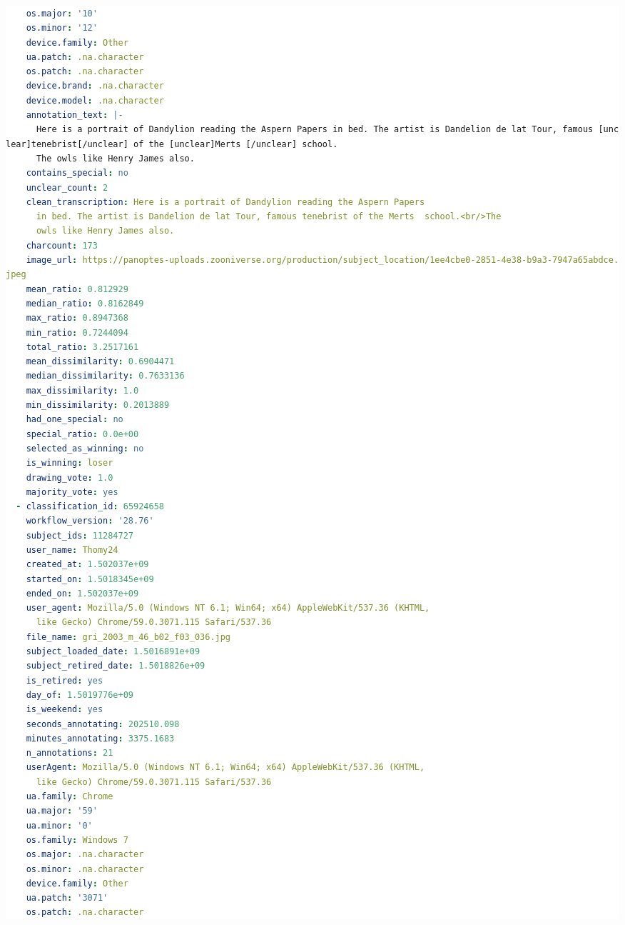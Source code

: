 ```yaml
    os.major: '10'
    os.minor: '12'
    device.family: Other
    ua.patch: .na.character
    os.patch: .na.character
    device.brand: .na.character
    device.model: .na.character
    annotation_text: |-
      Here is a portrait of Dandylion reading the Aspern Papers in bed. The artist is Dandelion de lat Tour, famous [unclear]tenebrist[/unclear] of the [unclear]Merts [/unclear] school.
      The owls like Henry James also.
    contains_special: no
    unclear_count: 2
    clean_transcription: Here is a portrait of Dandylion reading the Aspern Papers
      in bed. The artist is Dandelion de lat Tour, famous tenebrist of the Merts  school.<br/>The
      owls like Henry James also.
    charcount: 173
    image_url: https://panoptes-uploads.zooniverse.org/production/subject_location/1ee4cbe0-2851-4e38-b9a3-7947a65abdce.jpeg
    mean_ratio: 0.812929
    median_ratio: 0.8162849
    max_ratio: 0.8947368
    min_ratio: 0.7244094
    total_ratio: 3.2517161
    mean_dissimilarity: 0.6904471
    median_dissimilarity: 0.7633136
    max_dissimilarity: 1.0
    min_dissimilarity: 0.2013889
    had_one_special: no
    special_ratio: 0.0e+00
    selected_as_winning: no
    is_winning: loser
    drawing_vote: 1.0
    majority_vote: yes
  - classification_id: 65924658
    workflow_version: '28.76'
    subject_ids: 11284727
    user_name: Thomy24
    created_at: 1.502037e+09
    started_on: 1.5018345e+09
    ended_on: 1.502037e+09
    user_agent: Mozilla/5.0 (Windows NT 6.1; Win64; x64) AppleWebKit/537.36 (KHTML,
      like Gecko) Chrome/59.0.3071.115 Safari/537.36
    file_name: gri_2003_m_46_b02_f03_036.jpg
    subject_loaded_date: 1.5016891e+09
    subject_retired_date: 1.5018826e+09
    is_retired: yes
    day_of: 1.5019776e+09
    is_weekend: yes
    seconds_annotating: 202510.098
    minutes_annotating: 3375.1683
    n_annotations: 21
    userAgent: Mozilla/5.0 (Windows NT 6.1; Win64; x64) AppleWebKit/537.36 (KHTML,
      like Gecko) Chrome/59.0.3071.115 Safari/537.36
    ua.family: Chrome
    ua.major: '59'
    ua.minor: '0'
    os.family: Windows 7
    os.major: .na.character
    os.minor: .na.character
    device.family: Other
    ua.patch: '3071'
    os.patch: .na.character
```